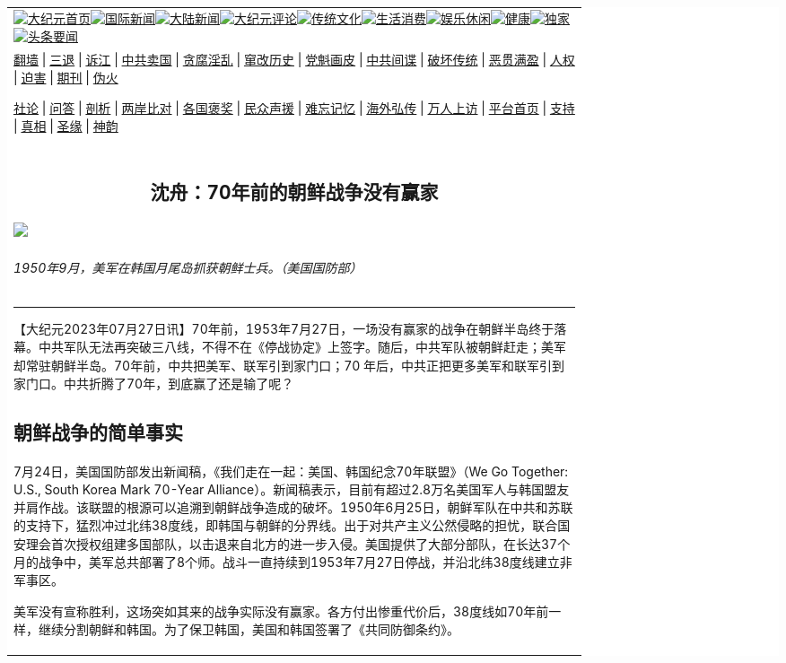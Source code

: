 <a name="1" id="1" target="_blank"></a><span id="1"></span>
<table align=center border="0"><tr><td colspan="2" VALIGN=TOP><a href="https://github.com/19920513/djy/blob/master/gb/nf1351518.md#1"><img src="https://raw.githubusercontent.com/19920513/www/master/t/djy/1.jpg" title="大纪元首页" alt="大纪元首页"></a><a href="https://github.com/19920513/djy/blob/master/gb/n24hr.md#1"><img src="https://raw.githubusercontent.com/19920513/www/master/t/djy/3.jpg" title="国际新闻" alt="国际新闻"></a><a href="https://github.com/19920513/djy/blob/master/gb/nsc413.md#1"><img src="https://raw.githubusercontent.com/19920513/www/master/t/djy/4.jpg" title="大陆新闻" alt="大陆新闻"></a><a href="https://github.com/19920513/djy/blob/master/gb/news392.md#1"><img src="https://raw.githubusercontent.com/19920513/www/master/t/djy/5.jpg" title="大纪元评论" alt="大纪元评论"></a><a href="https://github.com/19920513/djy/blob/master/gb/news2007.md#1"><img src="https://raw.githubusercontent.com/19920513/www/master/t/djy/6.jpg" title="传统文化" alt="传统文化"></a><a href="https://github.com/19920513/djy/blob/master/gb/news2008.md#1"><img src="https://raw.githubusercontent.com/19920513/www/master/t/djy/7.jpg" title="生活消费" alt="生活消费"></a><a href="https://github.com/19920513/djy/blob/master/gb/ncyule.md#1"><img src="https://raw.githubusercontent.com/19920513/www/master/t/djy/8.jpg" title="娱乐休闲" alt="娱乐休闲"></a><a href="https://github.com/19920513/djy/blob/master/gb/nsc1002.md#1"><img src="https://raw.githubusercontent.com/19920513/www/master/t/djy/9.jpg" title="健康" alt="健康"></a><a href="https://github.com/19920513/djy/blob/master/gb/nf6092.md#1"><img src="https://raw.githubusercontent.com/19920513/www/master/t/djy/10a.jpg" title="独家" alt="独家"></a><a href="https://github.com/19920513/djy/blob/master/gb/nf4514.md#1"><img src="https://raw.githubusercontent.com/19920513/www/master/t/djy/12a.jpg" title="头条要闻" alt="头条要闻"></a></td></tr>
<tr><td colspan="2" VALIGN=TOP><a target="_blank" href="https://github.com/19920513/www/blob/master/README.md?zsrh#1">翻墙</a> | <a target="_blank" href="https://github.com/19920513/djy/blob/master/gb/nf5657.md#1">三退</a> | <a target="_blank" href="https://github.com/19920513/djy/blob/master/gb/nf6124.md#1">诉江</a> | <a target="_blank" href="https://github.com/19920513/djy/blob/master/gb/nf1176117.md#1">中共卖国</a> | <a target="_blank" href="https://github.com/19920513/djy/blob/master/gb/nf5773.md#1">贪腐淫乱</a> | <a target="_blank" href="https://github.com/19920513/djy/blob/master/gb/nf1176115.md#1">窜改历史</a> | <a target="_blank" href="https://github.com/19920513/djy/blob/master/gb/nf1176107.md#1">党魁画皮</a> | <a target="_blank" href="https://github.com/19920513/djy/blob/master/gb/nf1320400.md#1">中共间谍</a> | <a target="_blank" href="https://github.com/19920513/djy/blob/master/gb/nf1176114.md#1">破坏传统</a> | <a target="_blank" href="https://github.com/19920513/ntdtv/blob/master/gb/prog447_1.md#1">恶贯满盈</a> | <a target="_blank" href="https://github.com/19920513/djy/blob/master/gb/ncid278.md#1">人权</a> | <a target="_blank" href="https://github.com/19920513/djy/blob/master/gb/nf1176111.md#1">迫害</a> | <a target="_blank" href="https://gitlab.com/szzdlab/mh-qikan/blob/master/README.md#1">期刊</a> | <a target="_blank" href="https://github.com/19920513/djy/blob/master/gb/nf5562.md#1">伪火</a></p><p><a target="_blank" href="https://github.com/19920513/djy/blob/master/gb/9p.md#1">社论</a> | <a target="_blank" href="https://github.com/19920513/djy/blob/master/gb/nf4378.md#1">问答</a> | <a target="_blank" href="https://github.com/19920513/djy/blob/master/gb/nf5792.md#1">剖析</a> | <a target="_blank" href="https://github.com/19920513/djy/blob/master/gb/nf5735.md#1">两岸比对</a> | <a target="_blank" href="https://github.com/19920513/djy/blob/master/gb/nf6119.md#1">各国褒奖</a> | <a target="_blank" href="https://github.com/19920513/djy/blob/master/gb/nf6120.md#1">民众声援</a> | <a target="_blank" href="https://github.com/19920513/djy/blob/master/gb/nf1188594.md#1">难忘记忆</a> | <a target="_blank" href="https://github.com/19920513/djy/blob/master/gb/nf3180.md#1">海外弘传</a> | <a target="_blank" href="https://github.com/19920513/djy/blob/master/gb/nf5410.md#1">万人上访</a> | <a target="_blank" href="https://github.com/19920513/www/blob/master/README.md?zsrh#1">平台首页</a> | <a target="_blank" href="https://github.com/19920513/djy/blob/master/gb/nf4386.md#1">支持</a> | <a target="_blank" href="https://github.com/19920513/djy/blob/master/gb/nf4389.md#1">真相</a> | <a target="_blank" href="https://github.com/19920513/djy/blob/master/gb/nf5790.md#1">圣缘</a> | <a target="_blank" href="https://github.com/19920513/djy/blob/master/gb/nf4786.md#1">神韵</a></td></tr>
<tr><td VALIGN=TOP width="626"><h2 align=center>沈舟：70年前的朝鲜战争没有赢家</h2>
<img width="600" src="https://i.epochtimes.com/assets/uploads/2023/07/id14042677-500916-O-D0439-001A-600x400.jpg" />
<h6>1950年9月，美军在韩国月尾岛抓获朝鲜士兵。（美国国防部）
</h6>
<hr>
	<p>【大纪元2023年07月27日讯】70年前，1953年7月27日，一场没有赢家的战争在朝鲜半岛终于落幕。中共军队无法再突破三八线，不得不在《<ahref="https://github.com/19920513/djy/blob/master/gb/tag/%E5%81%9C%E6%88%98.md#1">停战</a>协定》上签字。随后，中共军队被朝鲜赶走；美军却常驻朝鲜半岛。70年前，中共把美军、联军引到家门口；70 年后，中共正把更多美军和联军引到家门口。中共折腾了70年，到底赢了还是输了呢？</p>
<h2><ahref="https://github.com/19920513/djy/blob/master/gb/tag/%E6%9C%9D%E9%B2%9C%E6%88%98%E4%BA%89.md#1">朝鲜战争</a>的简单事实</h2>
<p>7月24日，美国国防部发出新闻稿，《我们走在一起：美国、韩国<ahref="https://github.com/19920513/djy/blob/master/gb/tag/%E7%BA%AA%E5%BF%B5.md#1">纪念</a>70年联盟》（We Go Together: U.S., South Korea Mark 70-Year Alliance）。新闻稿表示，目前有超过2.8万名美国军人与韩国盟友并肩作战。该联盟的根源可以追溯到<ahref="https://github.com/19920513/djy/blob/master/gb/tag/%E6%9C%9D%E9%B2%9C%E6%88%98%E4%BA%89.md#1">朝鲜战争</a>造成的破坏。1950年6月25日，朝鲜军队在中共和苏联的支持下，猛烈冲过北纬38度线，即韩国与朝鲜的分界线。出于对共产主义公然侵略的担忧，联合国安理会首次授权组建多国部队，以击退来自北方的进一步入侵。美国提供了大部分部队，在长达37个月的战争中，美军总共部署了8个师。战斗一直持续到1953年7月27日<ahref="https://github.com/19920513/djy/blob/master/gb/tag/%E5%81%9C%E6%88%98.md#1">停战</a>，并沿北纬38度线建立非军事区。</p>
<p>美军没有宣称胜利，这场突如其来的战争实际没有赢家。各方付出惨重代价后，38度线如70年前一样，继续分割朝鲜和韩国。为了保卫韩国，美国和韩国签署了《共同防御条约》。</p>